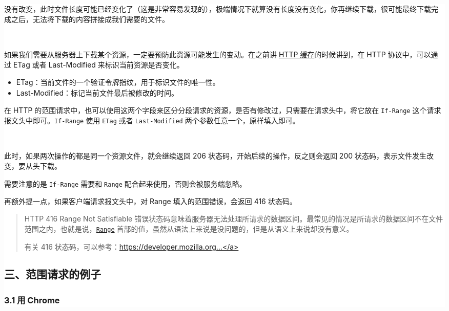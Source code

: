 &#x6CA1;&#x6709;&#x6539;&#x53D8;&#xFF0C;&#x6B64;&#x65F6;&#x6587;&#x4EF6;&#x957F;&#x5EA6;&#x53EF;&#x80FD;&#x5DF2;&#x7ECF;&#x53D8;&#x5316;&#x4E86;&#xFF08;&#x8FD9;&#x662F;&#x975E;&#x5E38;&#x5BB9;&#x6613;&#x53D1;&#x73B0;&#x7684;&#xFF09;&#xFF0C;&#x6781;&#x7AEF;&#x60C5;&#x51B5;&#x4E0B;&#x5C31;&#x7B97;&#x6CA1;&#x6709;&#x957F;&#x5EA6;&#x6CA1;&#x6709;&#x53D8;&#x5316;&#xFF0C;&#x4F60;&#x518D;&#x7EE7;&#x7EED;&#x4E0B;&#x8F7D;&#xFF0C;&#x5F88;&#x53EF;&#x80FD;&#x6700;&#x7EC8;&#x4E0B;&#x8F7D;&#x5B8C;&#x6210;&#x4E4B;&#x540E;&#xFF0C;&#x65E0;&#x6CD5;&#x5C06;&#x4E0B;&#x8F7D;&#x7684;&#x5185;&#x5BB9;&#x62FC;&#x63A5;&#x6210;&#x6211;&#x4EEC;&#x9700;&#x8981;&#x7684;&#x6587;&#x4EF6;&#x3002;</p><p><span class="img-wrap"><img data-src="/img/remote/1460000015732016" src="https://static.alili.tech/img/remote/1460000015732016" alt="" title="" style="cursor:pointer;display:inline"></span></p><p>&#x5982;&#x679C;&#x6211;&#x4EEC;&#x9700;&#x8981;&#x4ECE;&#x670D;&#x52A1;&#x5668;&#x4E0A;&#x4E0B;&#x8F7D;&#x67D0;&#x4E2A;&#x8D44;&#x6E90;&#xFF0C;&#x4E00;&#x5B9A;&#x8981;&#x9884;&#x9632;&#x6B64;&#x8D44;&#x6E90;&#x53EF;&#x80FD;&#x53D1;&#x751F;&#x7684;&#x53D8;&#x52A8;&#x3002;&#x5728;&#x4E4B;&#x524D;&#x8BB2; <a href="http://mp.weixin.qq.com/s?__biz=MzIxNjc0ODExMA==&amp;mid=2247485517&amp;idx=1&amp;sn=3edffef8db15d92c26072d85df1cc5a8&amp;chksm=9785116ca0f2987a4ccf77339800873d092c1bded522d50fcf03aec98a9f51b23355e28aa3b7#rd" rel="nofollow noreferrer" target="_blank">HTTP &#x7F13;&#x5B58;</a>&#x7684;&#x65F6;&#x5019;&#x8BB2;&#x5230;&#xFF0C;&#x5728; HTTP &#x534F;&#x8BAE;&#x4E2D;&#xFF0C;&#x53EF;&#x4EE5;&#x901A;&#x8FC7; ETag &#x6216;&#x8005; Last-Modified &#x6765;&#x6807;&#x8BC6;&#x5F53;&#x524D;&#x8D44;&#x6E90;&#x662F;&#x5426;&#x53D8;&#x5316;&#x3002;</p><ul><li>ETag&#xFF1A;&#x5F53;&#x524D;&#x6587;&#x4EF6;&#x7684;&#x4E00;&#x4E2A;&#x9A8C;&#x8BC1;&#x4EE4;&#x724C;&#x6307;&#x7EB9;&#xFF0C;&#x7528;&#x4E8E;&#x6807;&#x8BC6;&#x6587;&#x4EF6;&#x7684;&#x552F;&#x4E00;&#x6027;&#x3002;</li><li>Last-Modified&#xFF1A;&#x6807;&#x8BB0;&#x5F53;&#x524D;&#x6587;&#x4EF6;&#x6700;&#x540E;&#x88AB;&#x4FEE;&#x6539;&#x7684;&#x65F6;&#x95F4;&#x3002;</li></ul><p>&#x5728; HTTP &#x7684;&#x8303;&#x56F4;&#x8BF7;&#x6C42;&#x4E2D;&#xFF0C;&#x4E5F;&#x53EF;&#x4EE5;&#x4F7F;&#x7528;&#x8FD9;&#x4E24;&#x4E2A;&#x5B57;&#x6BB5;&#x6765;&#x533A;&#x5206;&#x5206;&#x6BB5;&#x8BF7;&#x6C42;&#x7684;&#x8D44;&#x6E90;&#xFF0C;&#x662F;&#x5426;&#x6709;&#x4FEE;&#x6539;&#x8FC7;&#xFF0C;&#x53EA;&#x9700;&#x8981;&#x5728;&#x8BF7;&#x6C42;&#x5934;&#x4E2D;&#xFF0C;&#x5C06;&#x5B83;&#x653E;&#x5728; <code>If-Range</code> &#x8FD9;&#x4E2A;&#x8BF7;&#x6C42;&#x62A5;&#x6587;&#x5934;&#x4E2D;&#x5373;&#x53EF;&#x3002;<code>If-Range</code> &#x4F7F;&#x7528; <code>ETag</code> &#x6216;&#x8005; <code>Last-Modified</code> &#x4E24;&#x4E2A;&#x53C2;&#x6570;&#x4EFB;&#x610F;&#x4E00;&#x4E2A;&#xFF0C;&#x539F;&#x6837;&#x586B;&#x5165;&#x5373;&#x53EF;&#x3002;</p><p><span class="img-wrap"><img data-src="/img/remote/1460000015732017?w=495&amp;h=428" src="https://static.alili.tech/img/remote/1460000015732017?w=495&amp;h=428" alt="" title="" style="cursor:pointer;display:inline"></span></p><p>&#x6B64;&#x65F6;&#xFF0C;&#x5982;&#x679C;&#x4E24;&#x6B21;&#x64CD;&#x4F5C;&#x7684;&#x90FD;&#x662F;&#x540C;&#x4E00;&#x4E2A;&#x8D44;&#x6E90;&#x6587;&#x4EF6;&#xFF0C;&#x5C31;&#x4F1A;&#x7EE7;&#x7EED;&#x8FD4;&#x56DE; 206 &#x72B6;&#x6001;&#x7801;&#xFF0C;&#x5F00;&#x59CB;&#x540E;&#x7EED;&#x7684;&#x64CD;&#x4F5C;&#xFF0C;&#x53CD;&#x4E4B;&#x5219;&#x4F1A;&#x8FD4;&#x56DE; 200 &#x72B6;&#x6001;&#x7801;&#xFF0C;&#x8868;&#x793A;&#x6587;&#x4EF6;&#x53D1;&#x751F;&#x6539;&#x53D8;&#xFF0C;&#x8981;&#x4ECE;&#x5934;&#x4E0B;&#x8F7D;&#x3002;</p><p>&#x9700;&#x8981;&#x6CE8;&#x610F;&#x7684;&#x662F; <code>If-Range</code> &#x9700;&#x8981;&#x548C; <code>Range</code> &#x914D;&#x5408;&#x8D77;&#x6765;&#x4F7F;&#x7528;&#xFF0C;&#x5426;&#x5219;&#x4F1A;&#x88AB;&#x670D;&#x52A1;&#x7AEF;&#x5FFD;&#x7565;&#x3002;</p><p>&#x518D;&#x989D;&#x5916;&#x63D0;&#x4E00;&#x70B9;&#xFF0C;&#x5982;&#x679C;&#x5BA2;&#x6237;&#x7AEF;&#x8BF7;&#x6C42;&#x62A5;&#x6587;&#x5934;&#x4E2D;&#xFF0C;&#x5BF9; Range &#x586B;&#x5165;&#x7684;&#x8303;&#x56F4;&#x9519;&#x8BEF;&#xFF0C;&#x4F1A;&#x8FD4;&#x56DE; 416 &#x72B6;&#x6001;&#x7801;&#x3002;</p><blockquote>HTTP&#xA0;416&#xA0;Range Not Satisfiable&#xA0;&#x9519;&#x8BEF;&#x72B6;&#x6001;&#x7801;&#x610F;&#x5473;&#x7740;&#x670D;&#x52A1;&#x5668;&#x65E0;&#x6CD5;&#x5904;&#x7406;&#x6240;&#x8BF7;&#x6C42;&#x7684;&#x6570;&#x636E;&#x533A;&#x95F4;&#x3002;&#x6700;&#x5E38;&#x89C1;&#x7684;&#x60C5;&#x51B5;&#x662F;&#x6240;&#x8BF7;&#x6C42;&#x7684;&#x6570;&#x636E;&#x533A;&#x95F4;&#x4E0D;&#x5728;&#x6587;&#x4EF6;&#x8303;&#x56F4;&#x4E4B;&#x5185;&#xFF0C;&#x4E5F;&#x5C31;&#x662F;&#x8BF4;&#xFF0C;<a href="https://developer.mozilla.org/zh-CN/docs/Web/HTTP/Headers/Range" rel="nofollow noreferrer" target="_blank"><code>Range</code></a>&#xA0;&#x9996;&#x90E8;&#x7684;&#x503C;&#xFF0C;&#x867D;&#x7136;&#x4ECE;&#x8BED;&#x6CD5;&#x4E0A;&#x6765;&#x8BF4;&#x662F;&#x6CA1;&#x95EE;&#x9898;&#x7684;&#xFF0C;&#x4F46;&#x662F;&#x4ECE;&#x8BED;&#x4E49;&#x4E0A;&#x6765;&#x8BF4;&#x5374;&#x6CA1;&#x6709;&#x610F;&#x4E49;&#x3002;<p>&#x6709;&#x5173; 416 &#x72B6;&#x6001;&#x7801;&#xFF0C;&#x53EF;&#x4EE5;&#x53C2;&#x8003;&#xFF1A;<a href="https://developer.mozilla.org/zh-CN/docs/Web/HTTP/Status/416" rel="nofollow noreferrer" target="_blank">https://developer.mozilla.org...</a></p></blockquote><h2 id="articleHeader5">&#x4E09;&#x3001;&#x8303;&#x56F4;&#x8BF7;&#x6C42;&#x7684;&#x4F8B;&#x5B50;</h2><h3 id="articleHeader6">3.1 &#x7528; Chrome
